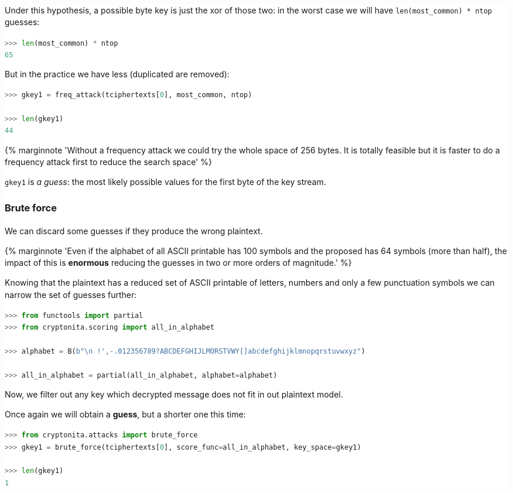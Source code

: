 Under this hypothesis, a possible byte key is just the xor of those two:
in the worst case we will have ``len(most_common) * ntop`` guesses:

```python
>>> len(most_common) * ntop
65
```

But in the practice we have less (duplicated are removed):

```python
>>> gkey1 = freq_attack(tciphertexts[0], most_common, ntop)

>>> len(gkey1)
44
```

{% marginnote
'Without a frequency attack we could try the whole space of 256 bytes. It is
totally feasible but it is faster to do a frequency attack first to reduce
the search space' %}

``gkey1`` is *a guess*: the most likely possible values for the first byte
of the key stream.

### Brute force

We can discard some guesses if they produce the wrong plaintext.

{% marginnote
'Even if the alphabet of all ASCII printable has 100 symbols and the proposed has
64 symbols (more than half), the impact of this is **enormous** reducing the guesses
in two or more orders of magnitude.' %}

Knowing that the plaintext has a reduced set of ASCII printable of letters, numbers
and only a few punctuation symbols we can narrow the set of guesses further:

```python
>>> from functools import partial
>>> from cryptonita.scoring import all_in_alphabet

>>> alphabet = B(b"\n !',-.012356789?ABCDEFGHIJLMORSTVWY[]abcdefghijklmnopqrstuvwxyz")

>>> all_in_alphabet = partial(all_in_alphabet, alphabet=alphabet)
```

Now, we filter out any key which decrypted message does not fit in
out plaintext model.

Once again we will obtain a **guess**, but a shorter one this time:

```python
>>> from cryptonita.attacks import brute_force
>>> gkey1 = brute_force(tciphertexts[0], score_func=all_in_alphabet, key_space=gkey1)

>>> len(gkey1)
1
```
